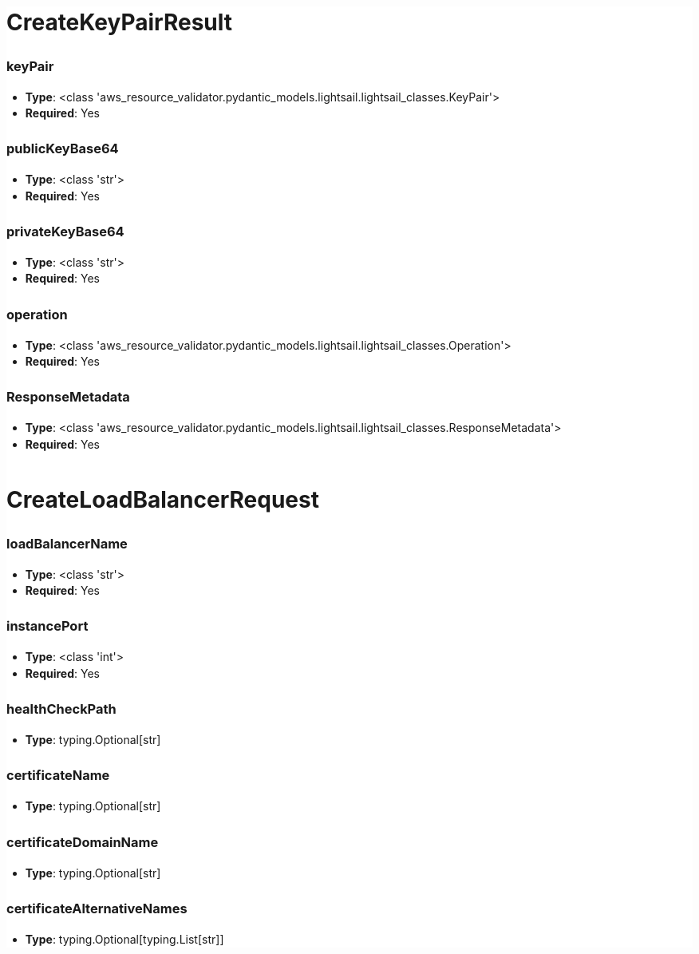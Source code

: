 
# CreateKeyPairResult

### keyPair
- **Type**: <class 'aws_resource_validator.pydantic_models.lightsail.lightsail_classes.KeyPair'>
- **Required**: Yes

### publicKeyBase64
- **Type**: <class 'str'>
- **Required**: Yes

### privateKeyBase64
- **Type**: <class 'str'>
- **Required**: Yes

### operation
- **Type**: <class 'aws_resource_validator.pydantic_models.lightsail.lightsail_classes.Operation'>
- **Required**: Yes

### ResponseMetadata
- **Type**: <class 'aws_resource_validator.pydantic_models.lightsail.lightsail_classes.ResponseMetadata'>
- **Required**: Yes


# CreateLoadBalancerRequest

### loadBalancerName
- **Type**: <class 'str'>
- **Required**: Yes

### instancePort
- **Type**: <class 'int'>
- **Required**: Yes

### healthCheckPath
- **Type**: typing.Optional[str]

### certificateName
- **Type**: typing.Optional[str]

### certificateDomainName
- **Type**: typing.Optional[str]

### certificateAlternativeNames
- **Type**: typing.Optional[typing.List[str]]

